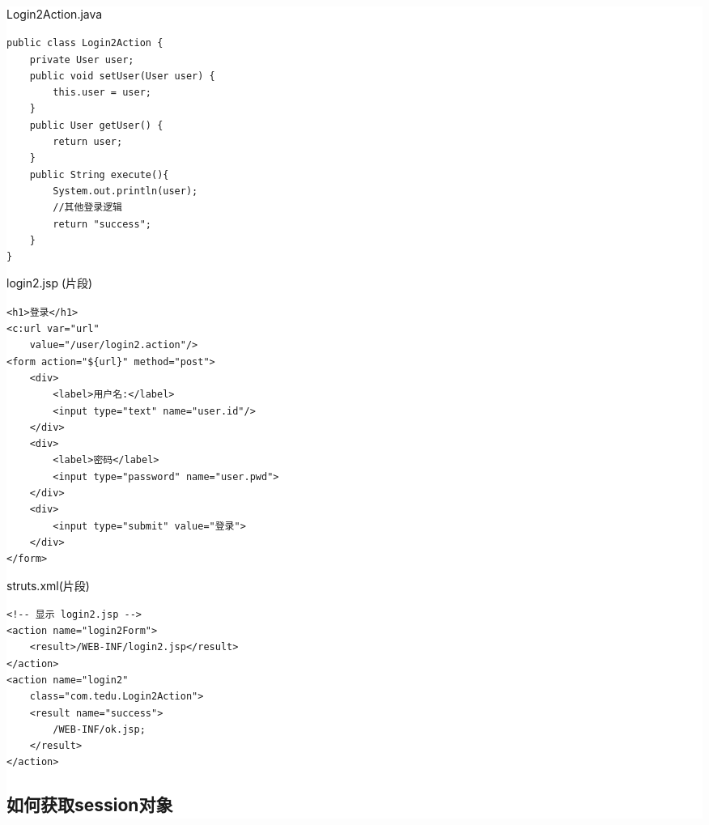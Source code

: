 Login2Action.java

	public class Login2Action {
		private User user;
		public void setUser(User user) {
			this.user = user;
		}
		public User getUser() {
			return user;
		}
		public String execute(){
			System.out.println(user); 
			//其他登录逻辑
			return "success";
		}
	}	


login2.jsp (片段)

	<h1>登录</h1>
	<c:url var="url" 
		value="/user/login2.action"/>
	<form action="${url}" method="post">
		<div>
			<label>用户名:</label>
			<input type="text" name="user.id"/>
		</div>		
		<div>
			<label>密码</label>
			<input type="password" name="user.pwd">
		</div>
		<div>
			<input type="submit" value="登录">		
		</div>
	</form>

struts.xml(片段)

	<!-- 显示 login2.jsp -->
	<action name="login2Form">
		<result>/WEB-INF/login2.jsp</result>
	</action>
	<action name="login2"
		class="com.tedu.Login2Action">
		<result name="success">
			/WEB-INF/ok.jsp;
		</result>
	</action>



## 如何获取session对象
